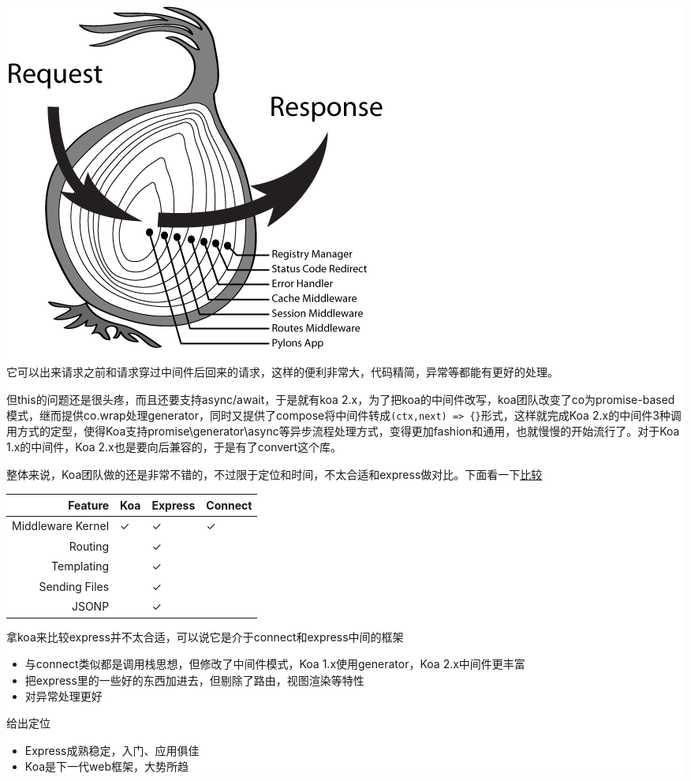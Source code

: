 ![Koa](images/koa.png)

它可以出来请求之前和请求穿过中间件后回来的请求，这样的便利非常大，代码精简，异常等都能有更好的处理。

但this的问题还是很头疼，而且还要支持async/await，于是就有koa 2.x，为了把koa的中间件改写，koa团队改变了co为promise-based模式，继而提供co.wrap处理generator，同时又提供了compose将中间件转成`(ctx,next) => {}`形式，这样就完成Koa 2.x的中间件3种调用方式的定型，使得Koa支持promise\generator\async等异步流程处理方式，变得更加fashion和通用，也就慢慢的开始流行了。对于Koa 1.x的中间件，Koa 2.x也是要向后兼容的，于是有了convert这个库。

整体来说，Koa团队做的还是非常不错的，不过限于定位和时间，不太合适和express做对比。下面看一下[比较](https://github.com/koajs/koa/blob/master/docs/koa-vs-express.md)


| Feature           | Koa | Express | Connect |
|------------------:|-----|---------|---------|
| Middleware Kernel | ✓   | ✓       | ✓       |
| Routing           |     | ✓       |         |
| Templating        |     | ✓       |         |
| Sending Files     |     | ✓       |         |
| JSONP             |     | ✓       |         |


拿koa来比较express并不太合适，可以说它是介于connect和express中间的框架

- 与connect类似都是调用栈思想，但修改了中间件模式，Koa 1.x使用generator，Koa 2.x中间件更丰富
- 把express里的一些好的东西加进去，但剔除了路由，视图渲染等特性
- 对异常处理更好

给出定位

- Express成熟稳定，入门、应用俱佳
- Koa是下一代web框架，大势所趋
